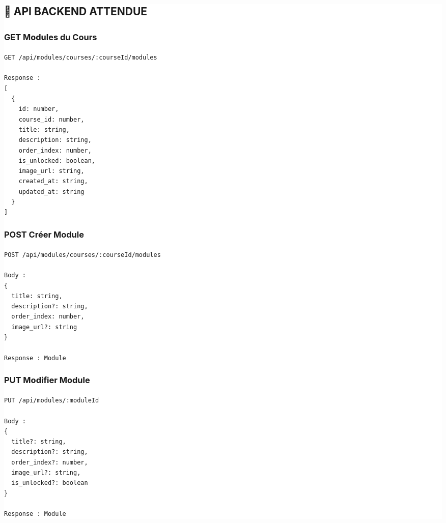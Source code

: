 
## 🔧 API BACKEND ATTENDUE

### **GET Modules du Cours**
```
GET /api/modules/courses/:courseId/modules

Response :
[
  {
    id: number,
    course_id: number,
    title: string,
    description: string,
    order_index: number,
    is_unlocked: boolean,
    image_url: string,
    created_at: string,
    updated_at: string
  }
]
```

### **POST Créer Module**
```
POST /api/modules/courses/:courseId/modules

Body :
{
  title: string,
  description?: string,
  order_index: number,
  image_url?: string
}

Response : Module
```

### **PUT Modifier Module**
```
PUT /api/modules/:moduleId

Body :
{
  title?: string,
  description?: string,
  order_index?: number,
  image_url?: string,
  is_unlocked?: boolean
}

Response : Module
```
